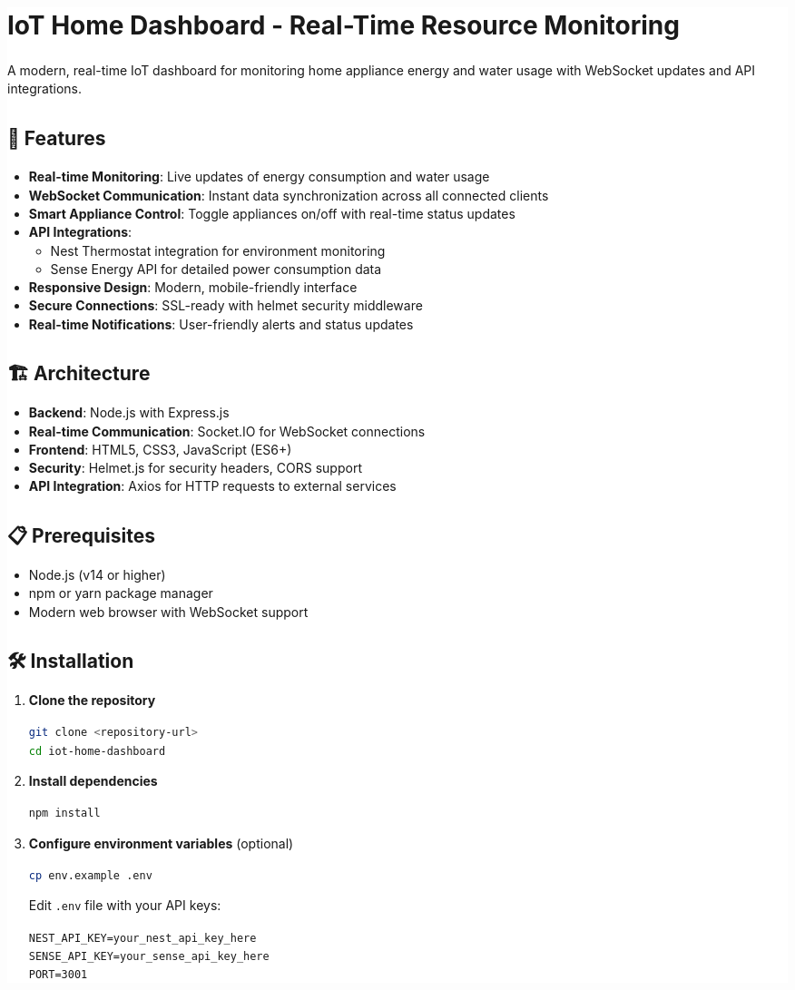 # IoT Home Dashboard - Real-Time Resource Monitoring

A modern, real-time IoT dashboard for monitoring home appliance energy and water usage with WebSocket updates and API integrations.

## 🚀 Features

- **Real-time Monitoring**: Live updates of energy consumption and water usage
- **WebSocket Communication**: Instant data synchronization across all connected clients
- **Smart Appliance Control**: Toggle appliances on/off with real-time status updates
- **API Integrations**: 
  - Nest Thermostat integration for environment monitoring
  - Sense Energy API for detailed power consumption data
- **Responsive Design**: Modern, mobile-friendly interface
- **Secure Connections**: SSL-ready with helmet security middleware
- **Real-time Notifications**: User-friendly alerts and status updates

## 🏗️ Architecture

- **Backend**: Node.js with Express.js
- **Real-time Communication**: Socket.IO for WebSocket connections
- **Frontend**: HTML5, CSS3, JavaScript (ES6+)
- **Security**: Helmet.js for security headers, CORS support
- **API Integration**: Axios for HTTP requests to external services

## 📋 Prerequisites

- Node.js (v14 or higher)
- npm or yarn package manager
- Modern web browser with WebSocket support

## 🛠️ Installation

1. **Clone the repository**
   ```bash
   git clone <repository-url>
   cd iot-home-dashboard
   ```

2. **Install dependencies**
   ```bash
   npm install
   ```

3. **Configure environment variables** (optional)
   ```bash
   cp env.example .env
   ```
   
   Edit `.env` file with your API keys:
   ```env
   NEST_API_KEY=your_nest_api_key_here
   SENSE_API_KEY=your_sense_api_key_here
   PORT=3001
   ```
